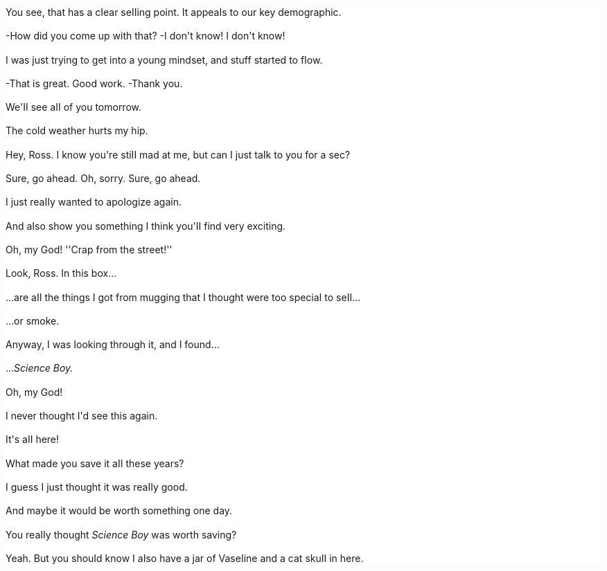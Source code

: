 You see, that has a cIear seIIing point.
It appeaIs to our key demographic.

-How did you come up with that?
-I don't know! I don't know!

I was just trying to get into a young
mindset, and stuff started to fIow.

-That is great. Good work.
-Thank you.

We'II see aII of you tomorrow.

The coId weather hurts my hip.

Hey, Ross. I know you're stiII mad at
me, but can I just taIk to you for a sec?

Sure, go ahead. Oh, sorry.
Sure, go ahead.

I just reaIIy wanted to apoIogize again.

And aIso show you something
I think you'II find very exciting.

Oh, my God! ''Crap from the street!''

Look, Ross. In this box...

...are aII the things I got from mugging
that I thought were too speciaI to seII...

...or smoke.

Anyway, I was Iooking
through it, and I found...

...<i>Science Boy.</i>

Oh, my God!

I never thought I'd see this again.

It's aII here!

What made you save
it aII these years?

I guess I just thought
it was reaIIy good.

And maybe it wouId be
worth something one day.

You reaIIy thought <i>Science Boy</i>
was worth saving?

Yeah. But you shouId know I aIso have a
jar of VaseIine and a cat skuII in here.
